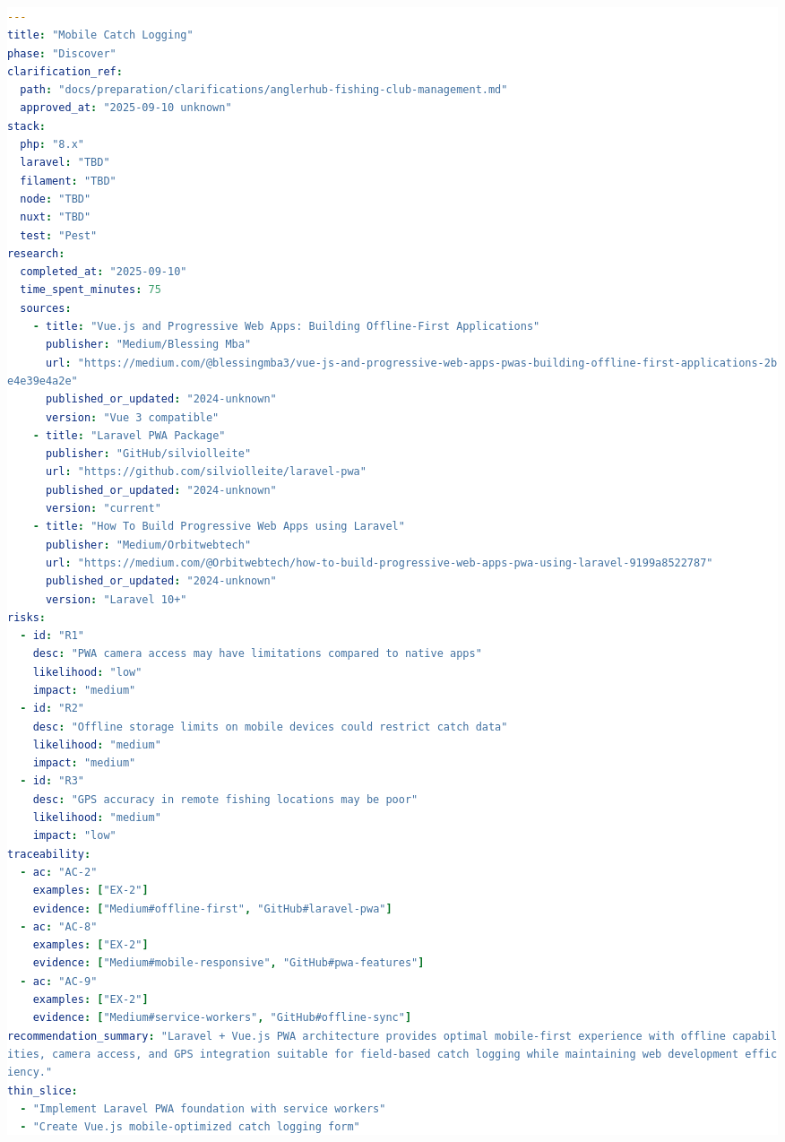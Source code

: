 ```yaml
---
title: "Mobile Catch Logging"
phase: "Discover"
clarification_ref:
  path: "docs/preparation/clarifications/anglerhub-fishing-club-management.md"
  approved_at: "2025-09-10 unknown"
stack:
  php: "8.x"
  laravel: "TBD"
  filament: "TBD"
  node: "TBD"
  nuxt: "TBD"
  test: "Pest"
research:
  completed_at: "2025-09-10"
  time_spent_minutes: 75
  sources:
    - title: "Vue.js and Progressive Web Apps: Building Offline-First Applications"
      publisher: "Medium/Blessing Mba"
      url: "https://medium.com/@blessingmba3/vue-js-and-progressive-web-apps-pwas-building-offline-first-applications-2be4e39e4a2e"
      published_or_updated: "2024-unknown"
      version: "Vue 3 compatible"
    - title: "Laravel PWA Package"
      publisher: "GitHub/silviolleite"
      url: "https://github.com/silviolleite/laravel-pwa"
      published_or_updated: "2024-unknown"
      version: "current"
    - title: "How To Build Progressive Web Apps using Laravel"
      publisher: "Medium/Orbitwebtech"
      url: "https://medium.com/@Orbitwebtech/how-to-build-progressive-web-apps-pwa-using-laravel-9199a8522787"
      published_or_updated: "2024-unknown"
      version: "Laravel 10+"
risks:
  - id: "R1"
    desc: "PWA camera access may have limitations compared to native apps"
    likelihood: "low"
    impact: "medium"
  - id: "R2"
    desc: "Offline storage limits on mobile devices could restrict catch data"
    likelihood: "medium"
    impact: "medium"
  - id: "R3"
    desc: "GPS accuracy in remote fishing locations may be poor"
    likelihood: "medium"
    impact: "low"
traceability:
  - ac: "AC-2"
    examples: ["EX-2"]
    evidence: ["Medium#offline-first", "GitHub#laravel-pwa"]
  - ac: "AC-8"
    examples: ["EX-2"]
    evidence: ["Medium#mobile-responsive", "GitHub#pwa-features"]
  - ac: "AC-9"
    examples: ["EX-2"]
    evidence: ["Medium#service-workers", "GitHub#offline-sync"]
recommendation_summary: "Laravel + Vue.js PWA architecture provides optimal mobile-first experience with offline capabilities, camera access, and GPS integration suitable for field-based catch logging while maintaining web development efficiency."
thin_slice:
  - "Implement Laravel PWA foundation with service workers"
  - "Create Vue.js mobile-optimized catch logging form"
```